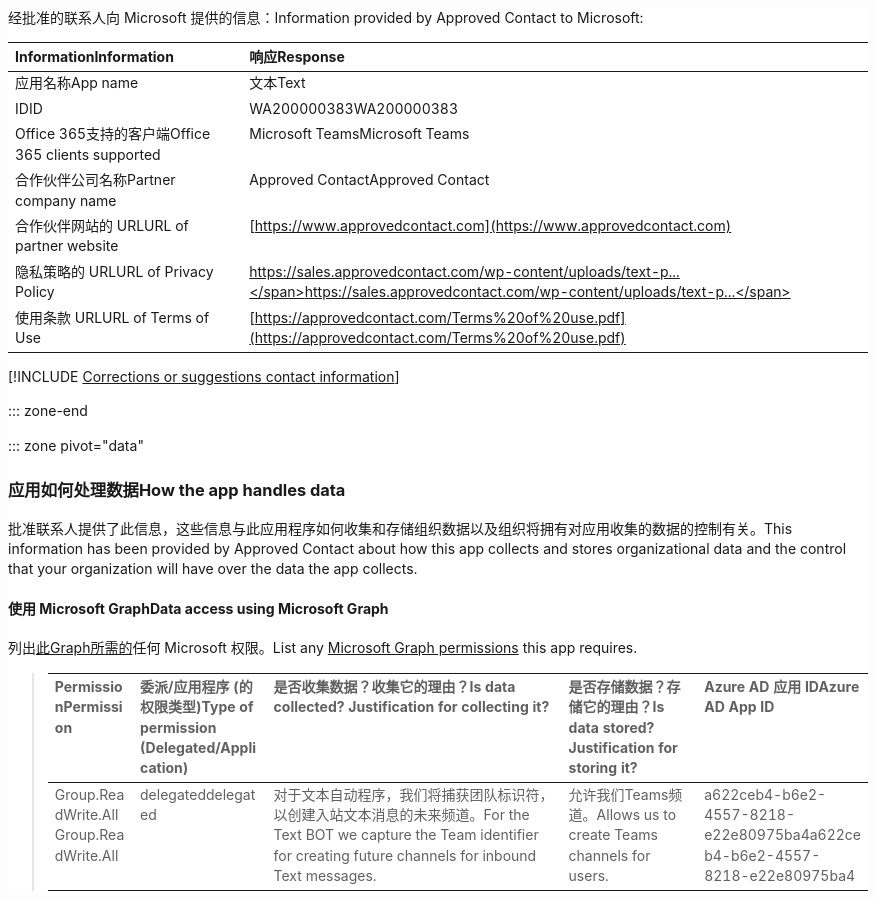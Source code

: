 <span data-ttu-id="e7a3d-108">经批准的联系人向 Microsoft 提供的信息：</span><span class="sxs-lookup"><span data-stu-id="e7a3d-108">Information provided by Approved Contact to Microsoft:</span></span>

| <span data-ttu-id="e7a3d-109">**Information**</span><span class="sxs-lookup"><span data-stu-id="e7a3d-109">**Information**</span></span> | <span data-ttu-id="e7a3d-110">**响应**</span><span class="sxs-lookup"><span data-stu-id="e7a3d-110">**Response**</span></span> |
|:----------------|:-------------|
| <span data-ttu-id="e7a3d-111">应用名称</span><span class="sxs-lookup"><span data-stu-id="e7a3d-111">App name</span></span> | <span data-ttu-id="e7a3d-112">文本</span><span class="sxs-lookup"><span data-stu-id="e7a3d-112">Text</span></span> |
| <span data-ttu-id="e7a3d-113">ID</span><span class="sxs-lookup"><span data-stu-id="e7a3d-113">ID</span></span> | <span data-ttu-id="e7a3d-114">WA200000383</span><span class="sxs-lookup"><span data-stu-id="e7a3d-114">WA200000383</span></span> |
| <span data-ttu-id="e7a3d-115">Office 365支持的客户端</span><span class="sxs-lookup"><span data-stu-id="e7a3d-115">Office 365 clients supported</span></span> | <span data-ttu-id="e7a3d-116">Microsoft Teams</span><span class="sxs-lookup"><span data-stu-id="e7a3d-116">Microsoft Teams</span></span> |
| <span data-ttu-id="e7a3d-117">合作伙伴公司名称</span><span class="sxs-lookup"><span data-stu-id="e7a3d-117">Partner company name</span></span> | <span data-ttu-id="e7a3d-118">Approved Contact</span><span class="sxs-lookup"><span data-stu-id="e7a3d-118">Approved Contact</span></span> |
| <span data-ttu-id="e7a3d-119">合作伙伴网站的 URL</span><span class="sxs-lookup"><span data-stu-id="e7a3d-119">URL of partner website</span></span> | [https://www.approvedcontact.com](https://www.approvedcontact.com) |
| <span data-ttu-id="e7a3d-120">隐私策略的 URL</span><span class="sxs-lookup"><span data-stu-id="e7a3d-120">URL of Privacy Policy</span></span> | [<span data-ttu-id="e7a3d-121"> https://sales.approvedcontact.com/wp-content/uploads/text-p...</span><span class="sxs-lookup"><span data-stu-id="e7a3d-121">https://sales.approvedcontact.com/wp-content/uploads/text-p...</span></span>](https://sales.approvedcontact.com/wp-content/uploads/text-privacy-policy.pdf) |
| <span data-ttu-id="e7a3d-122">使用条款 URL</span><span class="sxs-lookup"><span data-stu-id="e7a3d-122">URL of Terms of Use</span></span> | [https://approvedcontact.com/Terms%20of%20use.pdf](https://approvedcontact.com/Terms%20of%20use.pdf) |

 [!INCLUDE [Corrections or suggestions contact information](../includes/corrections-or-suggestions.md)]

::: zone-end

::: zone pivot="data"

### <a name="how-the-app-handles-data"></a><span data-ttu-id="e7a3d-123">应用如何处理数据</span><span class="sxs-lookup"><span data-stu-id="e7a3d-123">How the app handles data</span></span>

<span data-ttu-id="e7a3d-124">批准联系人提供了此信息，这些信息与此应用程序如何收集和存储组织数据以及组织将拥有对应用收集的数据的控制有关。</span><span class="sxs-lookup"><span data-stu-id="e7a3d-124">This information has been provided by Approved Contact about how this app collects and stores organizational data and the control that your organization will have over the data the app collects.</span></span>

#### <a name="data-access-using-microsoft-graph"></a><span data-ttu-id="e7a3d-125">使用 Microsoft Graph</span><span class="sxs-lookup"><span data-stu-id="e7a3d-125">Data access using Microsoft Graph</span></span>

<span data-ttu-id="e7a3d-126">列出[此Graph所需的](https://docs.microsoft.com/graph/permissions-reference)任何 Microsoft 权限。</span><span class="sxs-lookup"><span data-stu-id="e7a3d-126">List any [Microsoft Graph permissions](https://docs.microsoft.com/graph/permissions-reference) this app requires.</span></span>

>| <span data-ttu-id="e7a3d-127">**Permission**</span><span class="sxs-lookup"><span data-stu-id="e7a3d-127">**Permission**</span></span>  | <span data-ttu-id="e7a3d-128">**委派/应用程序 (的权限类型)**</span><span class="sxs-lookup"><span data-stu-id="e7a3d-128">**Type of permission (Delegated/Application)**</span></span> | <span data-ttu-id="e7a3d-129">**是否收集数据？收集它的理由？**</span><span class="sxs-lookup"><span data-stu-id="e7a3d-129">**Is data collected? Justification for collecting it?**</span></span> | <span data-ttu-id="e7a3d-130">**是否存储数据？存储它的理由？**</span><span class="sxs-lookup"><span data-stu-id="e7a3d-130">**Is data stored? Justification for storing it?**</span></span> | <span data-ttu-id="e7a3d-131">**Azure AD 应用 ID**</span><span class="sxs-lookup"><span data-stu-id="e7a3d-131">**Azure AD App ID**</span></span> |
>|:----------------|:--------------------|:---------------------------------------------------|:--------------------------|:--------------------------|
>| <span data-ttu-id="e7a3d-132">Group.ReadWrite.All</span><span class="sxs-lookup"><span data-stu-id="e7a3d-132">Group.ReadWrite.All</span></span> | <span data-ttu-id="e7a3d-133">delegated</span><span class="sxs-lookup"><span data-stu-id="e7a3d-133">delegated</span></span> | <span data-ttu-id="e7a3d-134">对于文本自动程序，我们将捕获团队标识符，以创建入站文本消息的未来频道。</span><span class="sxs-lookup"><span data-stu-id="e7a3d-134">For the Text BOT we capture the Team identifier for creating future channels for inbound Text messages.</span></span> | <span data-ttu-id="e7a3d-135">允许我们Teams频道。</span><span class="sxs-lookup"><span data-stu-id="e7a3d-135">Allows us to create Teams channels for users.</span></span> | <span data-ttu-id="e7a3d-136">a622ceb4-b6e2-4557-8218-e22e80975ba4</span><span class="sxs-lookup"><span data-stu-id="e7a3d-136">a622ceb4-b6e2-4557-8218-e22e80975ba4</span></span> |